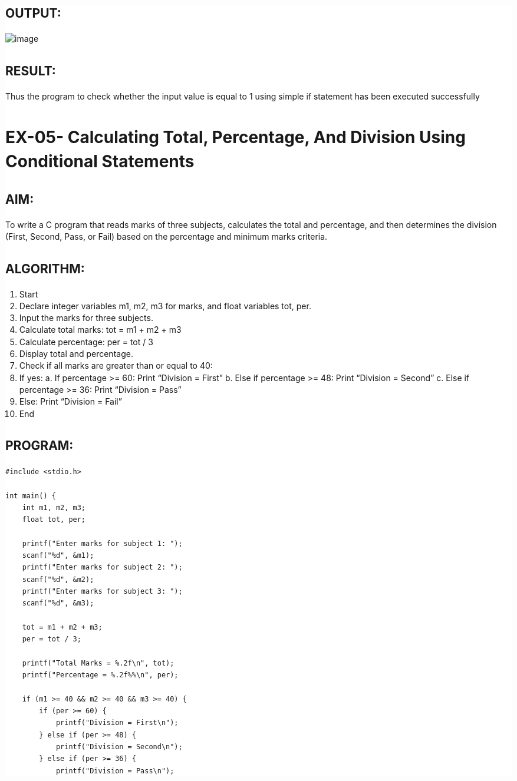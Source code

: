 ## OUTPUT:

![image](https://github.com/user-attachments/assets/693edb47-242f-4cd0-b21e-2a7052358f92)


## RESULT:
Thus the program to check whether the input value is equal to 1 using simple if statement has been executed successfully



# EX-05- Calculating Total, Percentage, And Division Using Conditional Statements 
## AIM:
To write a C program that reads marks of three subjects, calculates the total and percentage, and then determines the division (First, Second, Pass, or Fail) based on the percentage and minimum marks criteria.
## ALGORITHM:
1.	Start
2.	Declare integer variables m1, m2, m3 for marks, and float variables tot, per.
3.	Input the marks for three subjects.
4.	Calculate total marks: tot = m1 + m2 + m3
5.	Calculate percentage: per = tot / 3
6.	Display total and percentage.
7.	Check if all marks are greater than or equal to 40:
8.	If yes:
a.	If percentage >= 60: Print “Division = First”
b.	Else if percentage >= 48: Print “Division = Second”
c.	Else if percentage >= 36: Print “Division = Pass”
9.	Else: Print “Division = Fail”
10.	End
## PROGRAM:
```
#include <stdio.h>

int main() {
    int m1, m2, m3;
    float tot, per;

    printf("Enter marks for subject 1: ");
    scanf("%d", &m1);
    printf("Enter marks for subject 2: ");
    scanf("%d", &m2);
    printf("Enter marks for subject 3: ");
    scanf("%d", &m3);

    tot = m1 + m2 + m3;
    per = tot / 3;

    printf("Total Marks = %.2f\n", tot);
    printf("Percentage = %.2f%%\n", per);

    if (m1 >= 40 && m2 >= 40 && m3 >= 40) {
        if (per >= 60) {
            printf("Division = First\n");
        } else if (per >= 48) {
            printf("Division = Second\n");
        } else if (per >= 36) {
            printf("Division = Pass\n");
```
